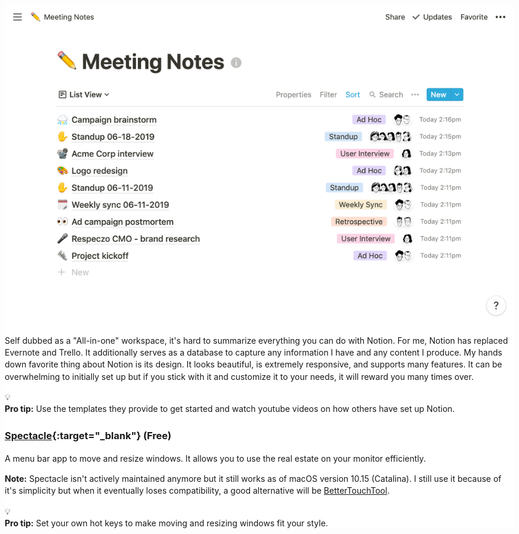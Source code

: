 ![notion](/public/images/notion.png)

Self dubbed as a "All-in-one" workspace, it's hard to summarize everything you can do with Notion. For me, Notion has replaced Evernote and Trello. It additionally serves as a database to capture any information I have and any content I produce. My hands down favorite thing about Notion is its design. It looks beautiful, is extremely responsive, and supports many features. It can be overwhelming to initially set up but if you stick with it and customize it to your needs, it will reward you many times over.

<div class="notion-callout">
<span class="notion-icon">💡</span>
<div><strong>Pro tip:</strong> Use the templates they provide to get started and watch youtube videos on how others have set up Notion.</div>
</div>

### [Spectacle](https://www.spectacleapp.com/){:target="_blank"} (Free)

A menu bar app to move and resize windows. It allows you to use the real estate on your monitor efficiently.

**Note:** Spectacle isn't actively maintained anymore but it still works as of macOS version 10.15 (Catalina). I still use it because of it's simplicity but when it eventually loses compatibility, a good alternative will be [BetterTouchTool](https://folivora.ai/).

<div class="notion-callout">
<span class="notion-icon">💡</span>
<div><strong>Pro tip:</strong> Set your own hot keys to make moving and resizing windows fit your style.</div>
</div>
